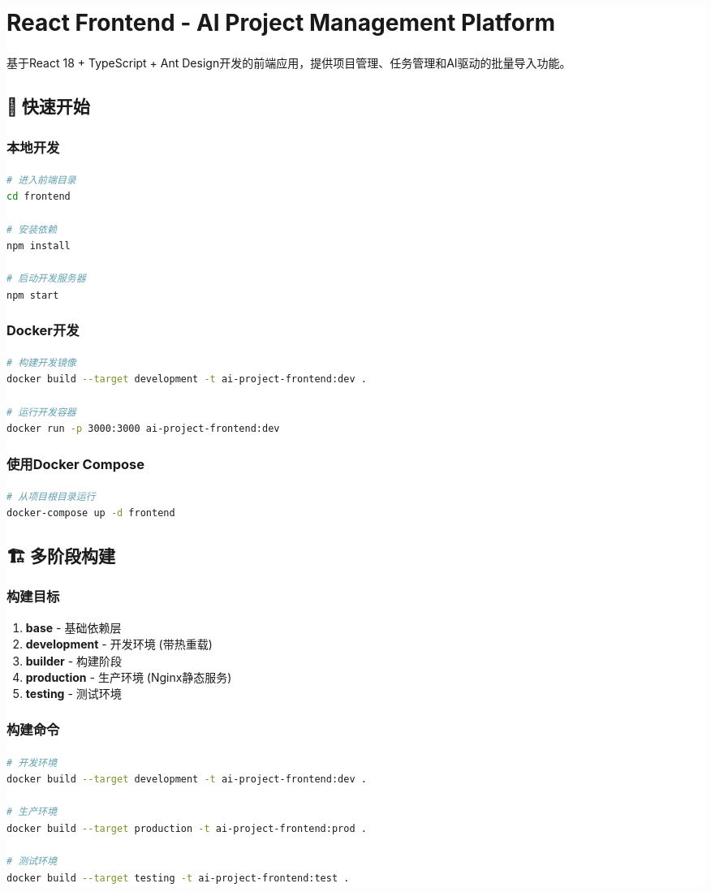 # React Frontend - AI Project Management Platform

基于React 18 + TypeScript + Ant Design开发的前端应用，提供项目管理、任务管理和AI驱动的批量导入功能。

## 🚀 快速开始

### 本地开发

```bash
# 进入前端目录
cd frontend

# 安装依赖
npm install

# 启动开发服务器
npm start
```

### Docker开发

```bash
# 构建开发镜像
docker build --target development -t ai-project-frontend:dev .

# 运行开发容器
docker run -p 3000:3000 ai-project-frontend:dev
```

### 使用Docker Compose

```bash
# 从项目根目录运行
docker-compose up -d frontend
```

## 🏗️ 多阶段构建

### 构建目标

1. **base** - 基础依赖层
2. **development** - 开发环境 (带热重载)
3. **builder** - 构建阶段
4. **production** - 生产环境 (Nginx静态服务)
5. **testing** - 测试环境

### 构建命令

```bash
# 开发环境
docker build --target development -t ai-project-frontend:dev .

# 生产环境
docker build --target production -t ai-project-frontend:prod .

# 测试环境
docker build --target testing -t ai-project-frontend:test .
```
